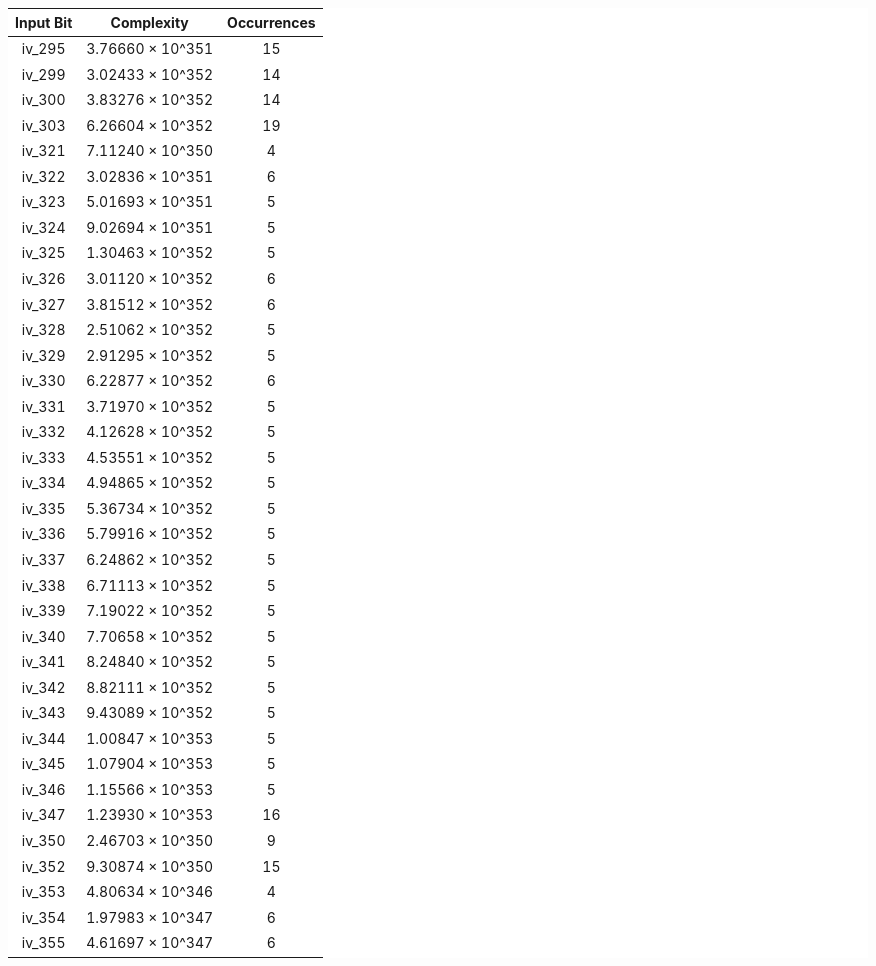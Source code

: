| Input Bit | Complexity | Occurrences |
|:---------:|:----------:|:-----------:|
| iv_295 | 3.76660 × 10^351 | 15 |
| iv_299 | 3.02433 × 10^352 | 14 |
| iv_300 | 3.83276 × 10^352 | 14 |
| iv_303 | 6.26604 × 10^352 | 19 |
| iv_321 | 7.11240 × 10^350 | 4 |
| iv_322 | 3.02836 × 10^351 | 6 |
| iv_323 | 5.01693 × 10^351 | 5 |
| iv_324 | 9.02694 × 10^351 | 5 |
| iv_325 | 1.30463 × 10^352 | 5 |
| iv_326 | 3.01120 × 10^352 | 6 |
| iv_327 | 3.81512 × 10^352 | 6 |
| iv_328 | 2.51062 × 10^352 | 5 |
| iv_329 | 2.91295 × 10^352 | 5 |
| iv_330 | 6.22877 × 10^352 | 6 |
| iv_331 | 3.71970 × 10^352 | 5 |
| iv_332 | 4.12628 × 10^352 | 5 |
| iv_333 | 4.53551 × 10^352 | 5 |
| iv_334 | 4.94865 × 10^352 | 5 |
| iv_335 | 5.36734 × 10^352 | 5 |
| iv_336 | 5.79916 × 10^352 | 5 |
| iv_337 | 6.24862 × 10^352 | 5 |
| iv_338 | 6.71113 × 10^352 | 5 |
| iv_339 | 7.19022 × 10^352 | 5 |
| iv_340 | 7.70658 × 10^352 | 5 |
| iv_341 | 8.24840 × 10^352 | 5 |
| iv_342 | 8.82111 × 10^352 | 5 |
| iv_343 | 9.43089 × 10^352 | 5 |
| iv_344 | 1.00847 × 10^353 | 5 |
| iv_345 | 1.07904 × 10^353 | 5 |
| iv_346 | 1.15566 × 10^353 | 5 |
| iv_347 | 1.23930 × 10^353 | 16 |
| iv_350 | 2.46703 × 10^350 | 9 |
| iv_352 | 9.30874 × 10^350 | 15 |
| iv_353 | 4.80634 × 10^346 | 4 |
| iv_354 | 1.97983 × 10^347 | 6 |
| iv_355 | 4.61697 × 10^347 | 6 |